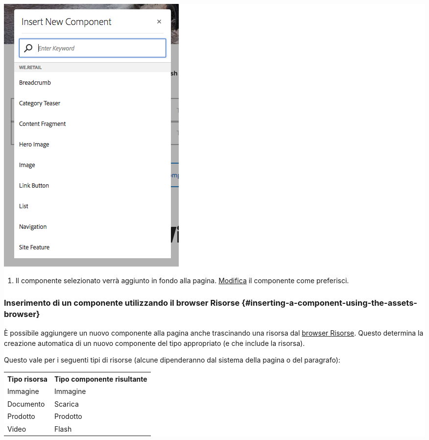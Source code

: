    ![screen_shot_2018-03-22at112650](assets/screen_shot_2018-03-22at112650.png)

1. Il componente selezionato verrà aggiunto in fondo alla pagina. [Modifica](#editmovecopypastedelete) il componente come preferisci.

### Inserimento di un componente utilizzando il browser Risorse    {#inserting-a-component-using-the-assets-browser}

È possibile aggiungere un nuovo componente alla pagina anche trascinando una risorsa dal [browser Risorse](/help/sites-authoring/author-environment-tools.md#assets-browser). Questo determina la creazione automatica di un nuovo componente del tipo appropriato (e che include la risorsa).

Questo vale per i seguenti tipi di risorse (alcune dipenderanno dal sistema della pagina o del paragrafo):

<table>
 <tbody>
  <tr>
   <th><strong>Tipo risorsa</strong></th>
   <th><strong>Tipo componente risultante</strong></th>
  </tr>
  <tr>
   <td>Immagine</td>
   <td>Immagine</td>
  </tr>
  <tr>
   <td>Documento</td>
   <td>Scarica</td>
  </tr>
  <tr>
   <td>Prodotto</td>
   <td>Prodotto</td>
  </tr>
  <tr>
   <td>Video</td>
   <td>Flash</td>
  </tr>
  <tr>